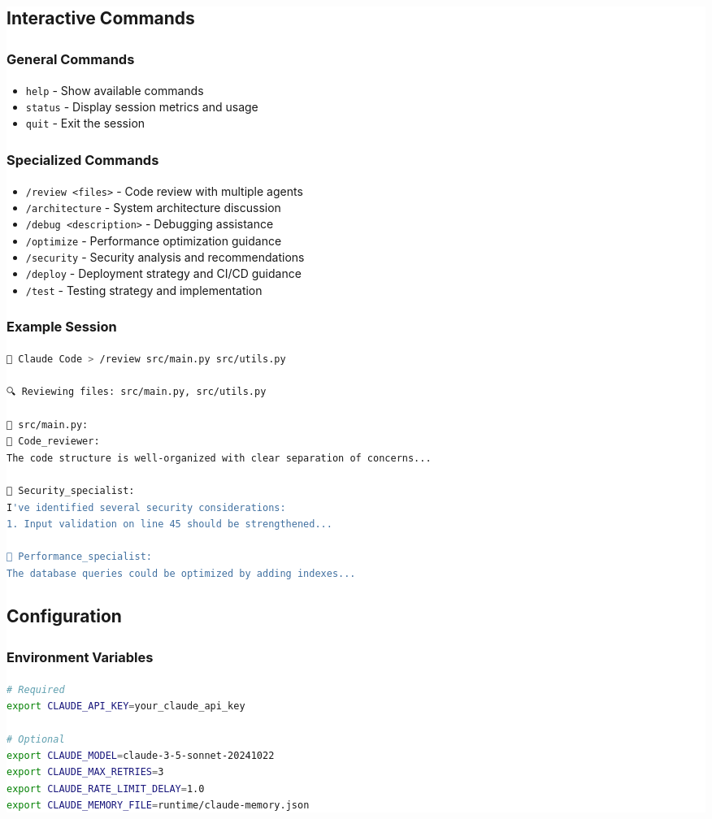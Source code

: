 ## Interactive Commands

### General Commands
- `help` - Show available commands
- `status` - Display session metrics and usage
- `quit` - Exit the session

### Specialized Commands
- `/review <files>` - Code review with multiple agents
- `/architecture` - System architecture discussion
- `/debug <description>` - Debugging assistance
- `/optimize` - Performance optimization guidance
- `/security` - Security analysis and recommendations
- `/deploy` - Deployment strategy and CI/CD guidance
- `/test` - Testing strategy and implementation

### Example Session

```bash
🤖 Claude Code > /review src/main.py src/utils.py

🔍 Reviewing files: src/main.py, src/utils.py

📁 src/main.py:
🤖 Code_reviewer:
The code structure is well-organized with clear separation of concerns...

🤖 Security_specialist:
I've identified several security considerations:
1. Input validation on line 45 should be strengthened...

🤖 Performance_specialist:
The database queries could be optimized by adding indexes...
```

## Configuration

### Environment Variables

```bash
# Required
export CLAUDE_API_KEY=your_claude_api_key

# Optional
export CLAUDE_MODEL=claude-3-5-sonnet-20241022
export CLAUDE_MAX_RETRIES=3
export CLAUDE_RATE_LIMIT_DELAY=1.0
export CLAUDE_MEMORY_FILE=runtime/claude-memory.json
```
